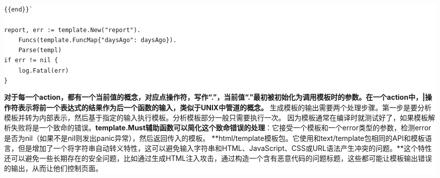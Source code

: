 ```
{{end}}`

report, err := template.New("report").
    Funcs(template.FuncMap{"daysAgo": daysAgo}).
    Parse(templ)
if err != nil {
    log.Fatal(err)
}
```
**对于每一个action，都有一个当前值的概念，对应点操作符，写作“.”，当前值“.”最初被初始化为调用模板时的参数。在一个action中，|操作符表示将前一个表达式的结果作为后一个函数的输入，类似于UNIX中管道的概念。**
生成模板的输出需要两个处理步骤。第一步是要分析模板并转为内部表示，然后基于指定的输入执行模板。分析模板部分一般只需要执行一次。
因为模板通常在编译时就测试好了，如果模板解析失败将是一个致命的错误。**template.Must辅助函数可以简化这个致命错误的处理**：它接受一个模板和一个error类型的参数，检测error是否为nil（如果不是nil则发出panic异常），然后返回传入的模板。
**html/template模板包。它使用和text/template包相同的API和模板语言，但是增加了一个将字符串自动转义特性，这可以避免输入字符串和HTML、JavaScript、CSS或URL语法产生冲突的问题。**这个特性还可以避免一些长期存在的安全问题，比如通过生成HTML注入攻击，通过构造一个含有恶意代码的问题标题，这些都可能让模板输出错误的输出，从而让他们控制页面。